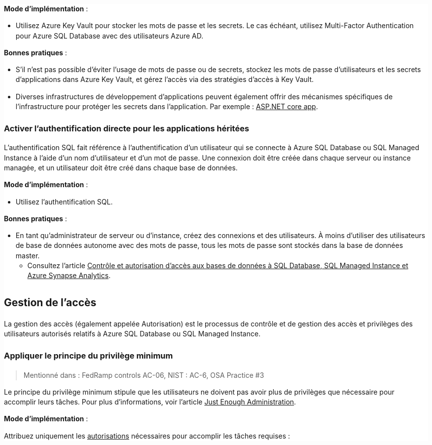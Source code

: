 **Mode d’implémentation** :

- Utilisez Azure Key Vault pour stocker les mots de passe et les secrets. Le cas échéant, utilisez Multi-Factor Authentication pour Azure SQL Database avec des utilisateurs Azure AD.

**Bonnes pratiques** :

- S’il n’est pas possible d’éviter l’usage de mots de passe ou de secrets, stockez les mots de passe d’utilisateurs et les secrets d’applications dans Azure Key Vault, et gérez l’accès via des stratégies d’accès à Key Vault.

- Diverses infrastructures de développement d’applications peuvent également offrir des mécanismes spécifiques de l’infrastructure pour protéger les secrets dans l’application. Par exemple : [ASP.NET core app](https://docs.microsoft.com/aspnet/core/security/app-secrets?view=aspnetcore-2.1&tabs=windows).

### <a name="use-sql-authentication-for-legacy-applications"></a>Activer l’authentification directe pour les applications héritées

L’authentification SQL fait référence à l’authentification d’un utilisateur qui se connecte à Azure SQL Database ou SQL Managed Instance à l’aide d’un nom d’utilisateur et d’un mot de passe. Une connexion doit être créée dans chaque serveur ou instance managée, et un utilisateur doit être créé dans chaque base de données.

**Mode d’implémentation** :

- Utilisez l’authentification SQL.

**Bonnes pratiques** :

- En tant qu’administrateur de serveur ou d’instance, créez des connexions et des utilisateurs. À moins d’utiliser des utilisateurs de base de données autonome avec des mots de passe, tous les mots de passe sont stockés dans la base de données master.
  - Consultez l’article [Contrôle et autorisation d’accès aux bases de données à SQL Database, SQL Managed Instance et Azure Synapse Analytics](logins-create-manage.md).

## <a name="access-management"></a>Gestion de l’accès

La gestion des accès (également appelée Autorisation) est le processus de contrôle et de gestion des accès et privilèges des utilisateurs autorisés relatifs à Azure SQL Database ou SQL Managed Instance.

### <a name="implement-principle-of-least-privilege"></a>Appliquer le principe du privilège minimum

> Mentionné dans : FedRamp controls AC-06, NIST : AC-6, OSA Practice #3

Le principe du privilège minimum stipule que les utilisateurs ne doivent pas avoir plus de privilèges que nécessaire pour accomplir leurs tâches. Pour plus d’informations, voir l’article [Just Enough Administration](https://docs.microsoft.com/powershell/scripting/learn/remoting/jea/overview).

**Mode d’implémentation** :

Attribuez uniquement les [autorisations](https://docs.microsoft.com/sql/relational-databases/security/permissions-database-engine) nécessaires pour accomplir les tâches requises :
